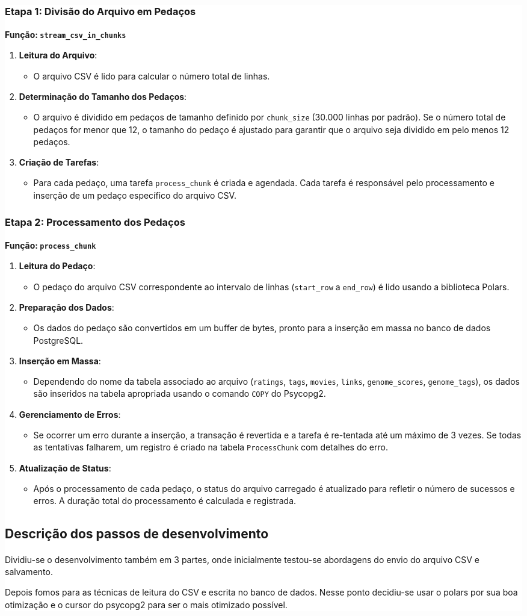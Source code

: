 ### Etapa 1: Divisão do Arquivo em Pedaços

**Função: `stream_csv_in_chunks`**

1. **Leitura do Arquivo**:
   - O arquivo CSV é lido para calcular o número total de linhas.

2. **Determinação do Tamanho dos Pedaços**:
   - O arquivo é dividido em pedaços de tamanho definido por `chunk_size` (30.000 linhas por padrão). Se o número total de pedaços for menor que 12, o tamanho do pedaço é ajustado para garantir que o arquivo seja dividido em pelo menos 12 pedaços.

3. **Criação de Tarefas**:
   - Para cada pedaço, uma tarefa `process_chunk` é criada e agendada. Cada tarefa é responsável pelo processamento e inserção de um pedaço específico do arquivo CSV.

### Etapa 2: Processamento dos Pedaços

**Função: `process_chunk`**

1. **Leitura do Pedaço**:
   - O pedaço do arquivo CSV correspondente ao intervalo de linhas (`start_row` a `end_row`) é lido usando a biblioteca Polars.

2. **Preparação dos Dados**:
   - Os dados do pedaço são convertidos em um buffer de bytes, pronto para a inserção em massa no banco de dados PostgreSQL.

3. **Inserção em Massa**:
   - Dependendo do nome da tabela associado ao arquivo (`ratings`, `tags`, `movies`, `links`, `genome_scores`, `genome_tags`), os dados são inseridos na tabela apropriada usando o comando `COPY` do Psycopg2.

4. **Gerenciamento de Erros**:
   - Se ocorrer um erro durante a inserção, a transação é revertida e a tarefa é re-tentada até um máximo de 3 vezes. Se todas as tentativas falharem, um registro é criado na tabela `ProcessChunk` com detalhes do erro.

5. **Atualização de Status**:
   - Após o processamento de cada pedaço, o status do arquivo carregado é atualizado para refletir o número de sucessos e erros. A duração total do processamento é calculada e registrada.


## Descrição dos passos de desenvolvimento

Dividiu-se o desenvolvimento também em 3 partes, onde inicialmente testou-se abordagens do envio do arquivo CSV e salvamento.

Depois fomos para as técnicas de leitura do CSV e escrita no banco de dados. Nesse ponto decidiu-se usar o polars por sua boa otimização e o cursor do psycopg2 para ser o mais otimizado possível.
